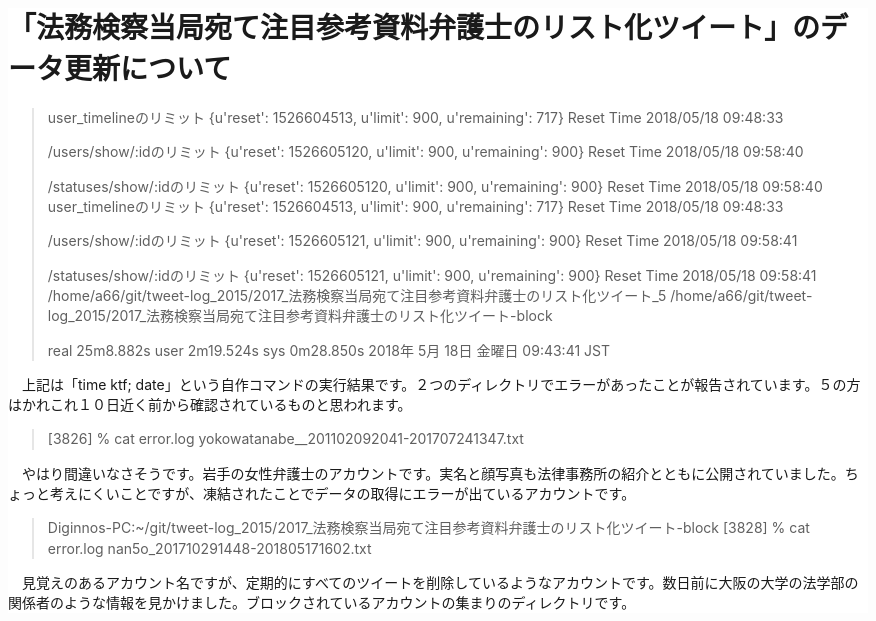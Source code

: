 

# 「法務検察当局宛て注目参考資料弁護士のリスト化ツイート」のデータ更新について #

<blockquote>
user_timelineのリミット
{u'reset': 1526604513, u'limit': 900, u'remaining': 717}
Reset Time  2018/05/18 09:48:33


/users/show/:idのリミット
{u'reset': 1526605120, u'limit': 900, u'remaining': 900}
Reset Time  2018/05/18 09:58:40


/statuses/show/:idのリミット
{u'reset': 1526605120, u'limit': 900, u'remaining': 900}
Reset Time  2018/05/18 09:58:40
user_timelineのリミット
{u'reset': 1526604513, u'limit': 900, u'remaining': 717}
Reset Time  2018/05/18 09:48:33


/users/show/:idのリミット
{u'reset': 1526605121, u'limit': 900, u'remaining': 900}
Reset Time  2018/05/18 09:58:41


/statuses/show/:idのリミット
{u'reset': 1526605121, u'limit': 900, u'remaining': 900}
Reset Time  2018/05/18 09:58:41
/home/a66/git/tweet-log_2015/2017_法務検察当局宛て注目参考資料弁護士のリスト化ツイート_5
/home/a66/git/tweet-log_2015/2017_法務検察当局宛て注目参考資料弁護士のリスト化ツイート-block

real    25m8.882s
user    2m19.524s
sys     0m28.850s
2018年  5月 18日 金曜日 09:43:41 JST
</blockquote>

　上記は「time ktf; date」という自作コマンドの実行結果です。２つのディレクトリでエラーがあったことが報告されています。５の方はかれこれ１０日近く前から確認されているものと思われます。

<blockquote>
[3826]  % cat error.log 
yokowatanabe__201102092041-201707241347.txt
</blockquote>

　やはり間違いなさそうです。岩手の女性弁護士のアカウントです。実名と顔写真も法律事務所の紹介とともに公開されていました。ちょっと考えにくいことですが、凍結されたことでデータの取得にエラーが出ているアカウントです。

<blockquote>
Diginnos-PC:~/git/tweet-log_2015/2017_法務検察当局宛て注目参考資料弁護士のリスト化ツイート-block
[3828]  % cat error.log 
nan5o_201710291448-201805171602.txt
</blockquote>

　見覚えのあるアカウント名ですが、定期的にすべてのツイートを削除しているようなアカウントです。数日前に大阪の大学の法学部の関係者のような情報を見かけました。ブロックされているアカウントの集まりのディレクトリです。
